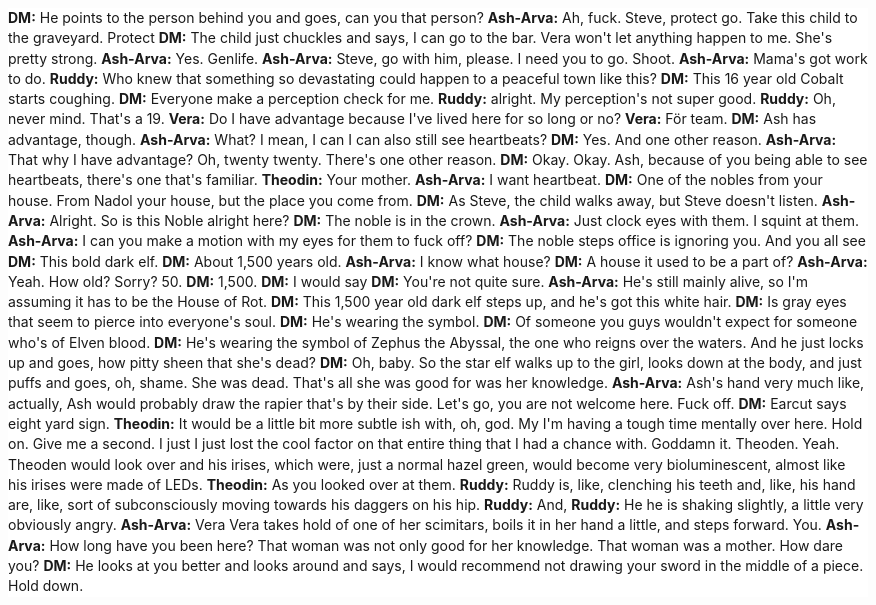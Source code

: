 **DM:** He points to the person behind you and goes, can you that person?
**Ash-Arva:** Ah, fuck. Steve, protect go. Take this child to the graveyard. Protect
**DM:** The child just chuckles and says, I can go to the bar. Vera won't let anything happen to me. She's pretty strong.
**Ash-Arva:** Yes. Genlife.
**Ash-Arva:** Steve, go with him, please. I need you to go. Shoot.
**Ash-Arva:** Mama's got work to do.
**Ruddy:** Who knew that something so devastating could happen to a peaceful town like this?
**DM:** This 16 year old Cobalt starts coughing.
**DM:** Everyone make a perception check for me.
**Ruddy:** alright. My perception's not super good.
**Ruddy:** Oh, never mind. That's a 19.
**Vera:** Do I have advantage because I've lived here for so long or no?
**Vera:** För team.
**DM:** Ash has advantage, though.
**Ash-Arva:** What? I mean, I can I can also still see heartbeats?
**DM:** Yes. And one other reason.
**Ash-Arva:** That why I have advantage? Oh, twenty twenty. There's one other reason.
**DM:** Okay. Okay. Ash, because of you being able to see heartbeats, there's one that's familiar.
**Theodin:** Your mother.
**Ash-Arva:** I want heartbeat.
**DM:** One of the nobles from your house. From Nadol your house, but the place you come from.
**DM:** As Steve, the child walks away, but Steve doesn't listen.
**Ash-Arva:** Alright. So is this Noble alright here?
**DM:** The noble is in the crown.
**Ash-Arva:** Just clock eyes with them. I squint at them.
**Ash-Arva:** I can you make a motion with my eyes for them to fuck off?
**DM:** The noble steps office is ignoring you. And you all see
**DM:** This bold dark elf.
**DM:** About 1,500 years old.
**Ash-Arva:** I know what house?
**DM:** A house it used to be a part of?
**Ash-Arva:** Yeah. How old? Sorry? 50.
**DM:** 1,500.
**DM:** I would say
**DM:** You're not quite sure.
**Ash-Arva:** He's still mainly alive, so I'm assuming it has to be the House of Rot.
**DM:** This 1,500 year old dark elf steps up, and he's got this white hair.
**DM:** Is gray eyes that seem to pierce into everyone's soul.
**DM:** He's wearing the symbol.
**DM:** Of someone you guys wouldn't expect for someone who's of Elven blood.
**DM:** He's wearing the symbol of Zephus the Abyssal, the one who reigns over the waters. And he just locks up and goes, how pitty sheen that she's dead?
**DM:** Oh, baby. So the star elf walks up to the girl, looks down at the body, and just puffs and goes, oh, shame. She was dead. That's all she was good for was her knowledge.
**Ash-Arva:** Ash's hand very much like, actually, Ash would probably draw the rapier that's by their side. Let's go, you are not welcome here. Fuck off.
**DM:** Earcut says eight yard sign.
**Theodin:** It would be a little bit more subtle ish with, oh, god. My I'm having a tough time mentally over here. Hold on. Give me a second. I just I just lost the cool factor on that entire thing that I had a chance with. Goddamn it. Theoden. Yeah. Theoden would look over and his irises, which were, just a normal hazel green, would become very bioluminescent, almost like his irises were made of LEDs.
**Theodin:** As you looked over at them.
**Ruddy:** Ruddy is, like, clenching his teeth and, like, his hand are, like, sort of subconsciously moving towards his daggers on his hip.
**Ruddy:** And,
**Ruddy:** He he is shaking slightly, a little very obviously angry.
**Ash-Arva:** Vera Vera takes hold of one of her scimitars, boils it in her hand a little, and steps forward. You.
**Ash-Arva:** How long have you been here? That woman was not only good for her knowledge. That woman was a mother. How dare you?
**DM:** He looks at you better and looks around and says, I would recommend not drawing your sword in the middle of a piece. Hold down.